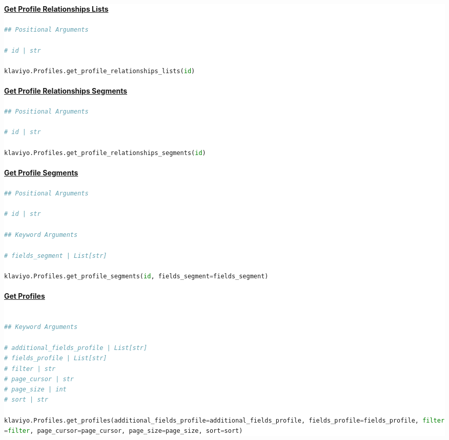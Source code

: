 


#### [Get Profile Relationships Lists](https://developers.klaviyo.com/en/v2023-12-15/reference/get_profile_relationships_lists)

```python
## Positional Arguments

# id | str

klaviyo.Profiles.get_profile_relationships_lists(id)
```




#### [Get Profile Relationships Segments](https://developers.klaviyo.com/en/v2023-12-15/reference/get_profile_relationships_segments)

```python
## Positional Arguments

# id | str

klaviyo.Profiles.get_profile_relationships_segments(id)
```




#### [Get Profile Segments](https://developers.klaviyo.com/en/v2023-12-15/reference/get_profile_segments)

```python
## Positional Arguments

# id | str

## Keyword Arguments

# fields_segment | List[str]

klaviyo.Profiles.get_profile_segments(id, fields_segment=fields_segment)
```




#### [Get Profiles](https://developers.klaviyo.com/en/v2023-12-15/reference/get_profiles)

```python

## Keyword Arguments

# additional_fields_profile | List[str]
# fields_profile | List[str]
# filter | str
# page_cursor | str
# page_size | int
# sort | str

klaviyo.Profiles.get_profiles(additional_fields_profile=additional_fields_profile, fields_profile=fields_profile, filter=filter, page_cursor=page_cursor, page_size=page_size, sort=sort)
```
